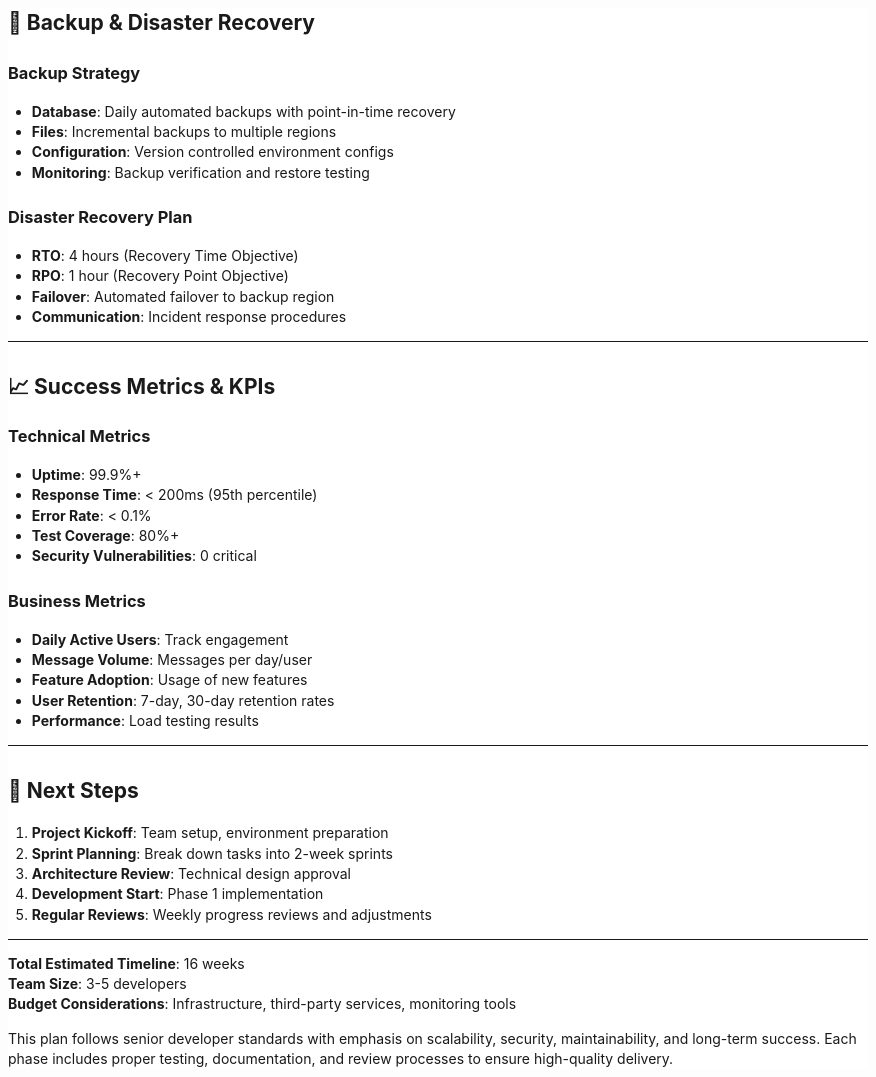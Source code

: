 ## 🔄 Backup & Disaster Recovery

### Backup Strategy
- **Database**: Daily automated backups with point-in-time recovery
- **Files**: Incremental backups to multiple regions
- **Configuration**: Version controlled environment configs
- **Monitoring**: Backup verification and restore testing

### Disaster Recovery Plan
- **RTO**: 4 hours (Recovery Time Objective)
- **RPO**: 1 hour (Recovery Point Objective)
- **Failover**: Automated failover to backup region
- **Communication**: Incident response procedures

---

## 📈 Success Metrics & KPIs

### Technical Metrics
- **Uptime**: 99.9%+
- **Response Time**: < 200ms (95th percentile)
- **Error Rate**: < 0.1%
- **Test Coverage**: 80%+
- **Security Vulnerabilities**: 0 critical

### Business Metrics
- **Daily Active Users**: Track engagement
- **Message Volume**: Messages per day/user
- **Feature Adoption**: Usage of new features
- **User Retention**: 7-day, 30-day retention rates
- **Performance**: Load testing results

---

## 🎯 Next Steps

1. **Project Kickoff**: Team setup, environment preparation
2. **Sprint Planning**: Break down tasks into 2-week sprints
3. **Architecture Review**: Technical design approval
4. **Development Start**: Phase 1 implementation
5. **Regular Reviews**: Weekly progress reviews and adjustments

---

**Total Estimated Timeline**: 16 weeks  
**Team Size**: 3-5 developers  
**Budget Considerations**: Infrastructure, third-party services, monitoring tools  

This plan follows senior developer standards with emphasis on scalability, security, maintainability, and long-term success. Each phase includes proper testing, documentation, and review processes to ensure high-quality delivery.
